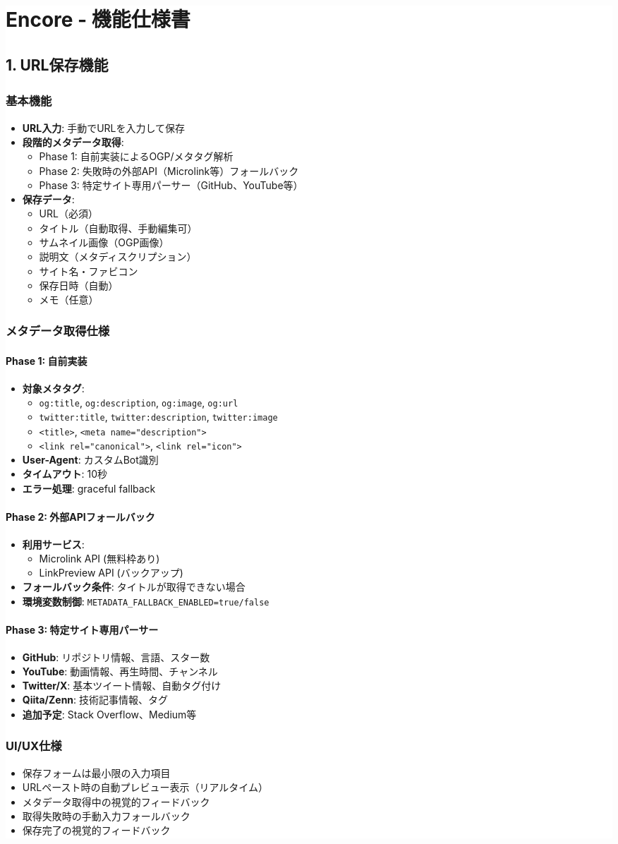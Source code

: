 # Encore - 機能仕様書

## 1. URL保存機能

### 基本機能
- **URL入力**: 手動でURLを入力して保存
- **段階的メタデータ取得**: 
  - Phase 1: 自前実装によるOGP/メタタグ解析
  - Phase 2: 失敗時の外部API（Microlink等）フォールバック
  - Phase 3: 特定サイト専用パーサー（GitHub、YouTube等）
- **保存データ**: 
  - URL（必須）
  - タイトル（自動取得、手動編集可）
  - サムネイル画像（OGP画像）
  - 説明文（メタディスクリプション）
  - サイト名・ファビコン
  - 保存日時（自動）
  - メモ（任意）

### メタデータ取得仕様

#### Phase 1: 自前実装
- **対象メタタグ**: 
  - `og:title`, `og:description`, `og:image`, `og:url`
  - `twitter:title`, `twitter:description`, `twitter:image`
  - `<title>`, `<meta name="description">`
  - `<link rel="canonical">`, `<link rel="icon">`
- **User-Agent**: カスタムBot識別
- **タイムアウト**: 10秒
- **エラー処理**: graceful fallback

#### Phase 2: 外部APIフォールバック
- **利用サービス**: 
  - Microlink API (無料枠あり)
  - LinkPreview API (バックアップ)
- **フォールバック条件**: タイトルが取得できない場合
- **環境変数制御**: `METADATA_FALLBACK_ENABLED=true/false`

#### Phase 3: 特定サイト専用パーサー
- **GitHub**: リポジトリ情報、言語、スター数
- **YouTube**: 動画情報、再生時間、チャンネル
- **Twitter/X**: 基本ツイート情報、自動タグ付け
- **Qiita/Zenn**: 技術記事情報、タグ
- **追加予定**: Stack Overflow、Medium等

### UI/UX仕様
- 保存フォームは最小限の入力項目
- URLペースト時の自動プレビュー表示（リアルタイム）
- メタデータ取得中の視覚的フィードバック
- 取得失敗時の手動入力フォールバック
- 保存完了の視覚的フィードバック

